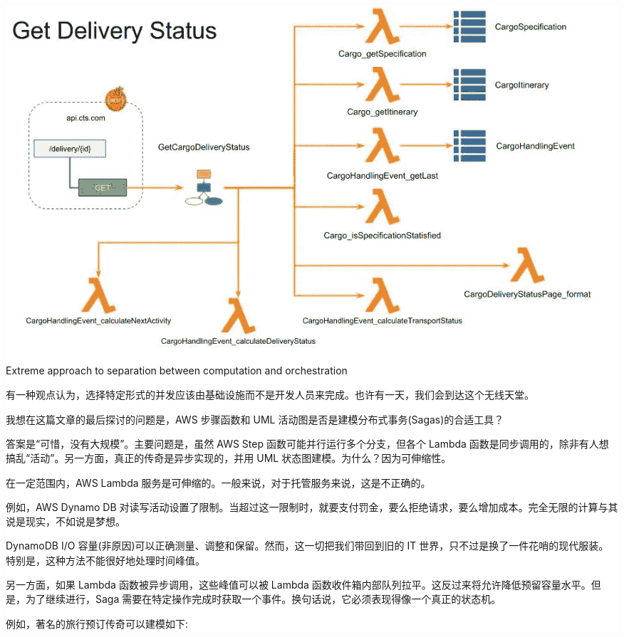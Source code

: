 ![](img/b699306a058626fa464c05d29fc744a9.png)

Extreme approach to separation between computation and orchestration

有一种观点认为，选择特定形式的并发应该由基础设施而不是开发人员来完成。也许有一天，我们会到达这个无线天堂。

我想在这篇文章的最后探讨的问题是，AWS 步骤函数和 UML 活动图是否是建模分布式事务(Sagas)的合适工具？

答案是“可惜，没有大规模”。主要问题是，虽然 AWS Step 函数可能并行运行多个分支，但各个 Lambda 函数是同步调用的，除非有人想搞乱“活动”。另一方面，真正的传奇是异步实现的，并用 UML 状态图建模。为什么？因为可伸缩性。

在一定范围内，AWS Lambda 服务是可伸缩的。一般来说，对于托管服务来说，这是不正确的。

例如，AWS Dynamo DB 对读写活动设置了限制。当超过这一限制时，就要支付罚金，要么拒绝请求，要么增加成本。完全无限的计算与其说是现实，不如说是梦想。

DynamoDB I/O 容量(非原因)可以正确测量、调整和保留。然而，这一切把我们带回到旧的 IT 世界，只不过是换了一件花哨的现代服装。特别是，这种方法不能很好地处理时间峰值。

另一方面，如果 Lambda 函数被异步调用，这些峰值可以被 Lambda 函数收件箱内部队列拉平。这反过来将允许降低预留容量水平。但是，为了继续进行，Saga 需要在特定操作完成时获取一个事件。换句话说，它必须表现得像一个真正的状态机。

例如，著名的旅行预订传奇可以建模如下:
